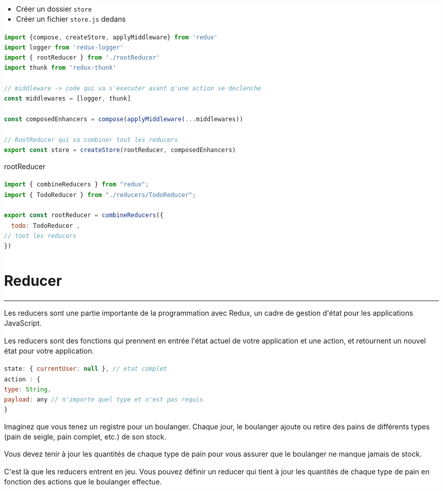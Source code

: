 - Créer un dossier `store`
- Créer un fichier `store.js` dedans

```jsx
import {compose, createStore, applyMiddleware} from 'redux'
import logger from 'redux-logger'
import { rootReducer } from './rootReducer'
import thunk from 'redux-thunk'

// middleware -> code qui va s'executer avant q'une action se declenche
const middlewares = [logger, thunk]

const composedEnhancers = compose(applyMiddleware(...middlewares))

// RootReducer qui va combiner tout les reducers
export const store = createStore(rootReducer, composedEnhancers)
```

rootReducer 

```jsx
import { combineReducers } from "redux";
import { TodoReducer } from "./reducers/TodoReducer";

export const rootReducer = combineReducers({
  todo: TodoReducer ,
// tout les reducers 
})
```

# Reducer

---

Les reducers sont une partie importante de la programmation avec Redux, un cadre de gestion d'état pour les applications JavaScript. 

Les reducers sont des fonctions qui prennent en entrée l'état actuel de votre application et une action, et retournent un nouvel état pour votre application.

```jsx
state: { currentUser: null }, // etat complet
action : {
type: String,
payload: any // n'importe quel type et n'est pas requis 
}
```

Imaginez que vous tenez un registre pour un boulanger. Chaque jour, le boulanger ajoute ou retire des pains de différents types (pain de seigle, pain complet, etc.) de son stock.

 Vous devez tenir à jour les quantités de chaque type de pain pour vous assurer que le boulanger ne manque jamais de stock.

C'est là que les reducers entrent en jeu. Vous pouvez définir un reducer qui tient à jour les quantités de chaque type de pain en fonction des actions que le boulanger effectue. 
